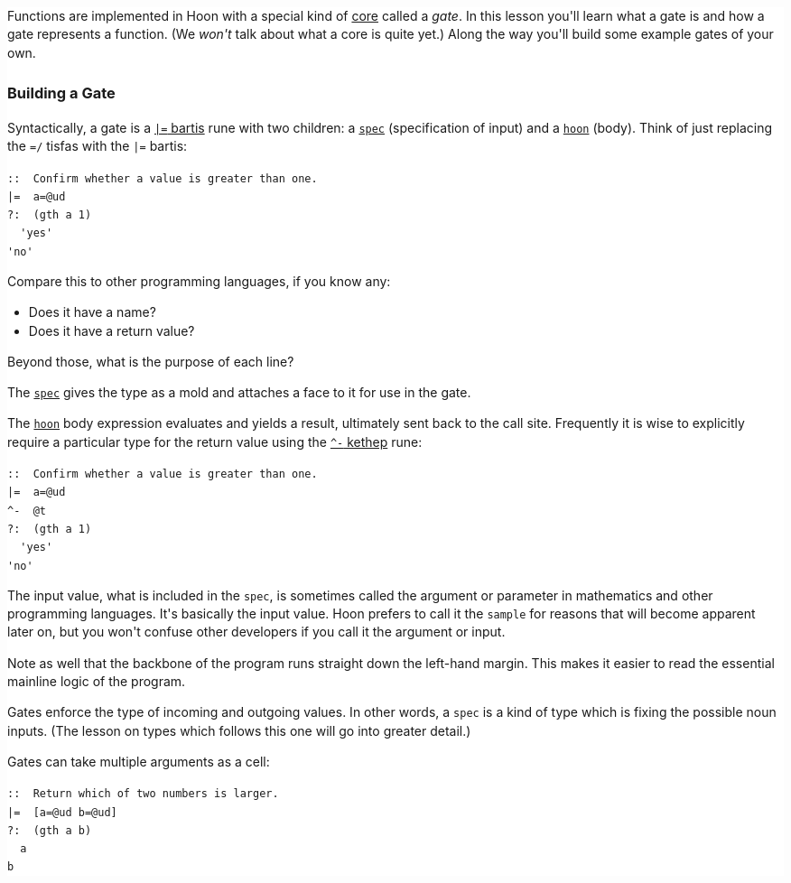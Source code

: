 Functions are implemented in Hoon with a special kind of [core](/reference/glossary/core/) called a _gate_.  In this lesson you'll learn what a gate is and how a gate represents a function.  (We _won't_ talk about what a core is quite yet.)  Along the way you'll build some example gates of your own.

### Building a Gate

Syntactically, a gate is a [`|=` bartis](/reference/hoon/rune/bar#-bartis) rune with two children:  a [`spec`](/reference/hoon/stdlib/4o#spec) (specification of input) and a [`hoon`](/reference/hoon/stdlib/4o#hoon) (body).  Think of just replacing the `=/` tisfas with the `|=` bartis:

```hoon {% copy=true %}
::  Confirm whether a value is greater than one.
|=  a=@ud
?:  (gth a 1)
  'yes'
'no'
```

Compare this to other programming languages, if you know any:
- Does it have a name?
- Does it have a return value?

Beyond those, what is the purpose of each line?

The [`spec`](/reference/hoon/stdlib/4o#spec) gives the type as a mold and attaches a face to it for use in the gate.

The [`hoon`](/reference/hoon/stdlib/4o#hoon) body expression evaluates and yields a result, ultimately sent back to the call site.  Frequently it is wise to explicitly require a particular type for the return value using the [`^-` kethep](/reference/hoon/rune/ket#--kethep) rune:

```hoon {% copy=true %}
::  Confirm whether a value is greater than one.
|=  a=@ud
^-  @t
?:  (gth a 1)
  'yes'
'no'
```

The input value, what is included in the `spec`, is sometimes called the argument or parameter in mathematics and other programming languages.  It's basically the input value.  Hoon prefers to call it the `sample` for reasons that will become apparent later on, but you won't confuse other developers if you call it the argument or input.

Note as well that the backbone of the program runs straight down the left-hand margin.  This makes it easier to read the essential mainline logic of the program.

Gates enforce the type of incoming and outgoing values.  In other words, a `spec` is a kind of type which is fixing the possible noun inputs.  (The lesson on types which follows this one will go into greater detail.)

Gates can take multiple arguments as a cell:

```hoon {% copy=true %}
::  Return which of two numbers is larger.
|=  [a=@ud b=@ud]
?:  (gth a b)
  a
b
```
